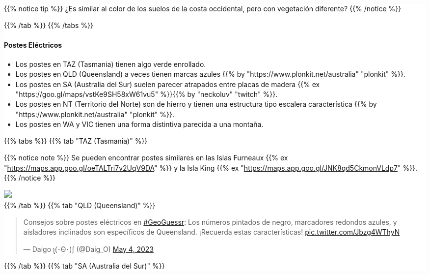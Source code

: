{{% notice tip %}}
¿Es similar al color de los suelos de la costa occidental, pero con vegetación diferente?
{{% /notice %}}

<div class="googlemap-if">
<iframe src="https://www.google.com/maps/embed?pb=!4v1682693579404!6m8!1m7!1stUHzuc7VGY-QRrm4QiQrbQ!2m2!1d-21.52798632796268!2d133.8895219321043!3f111.79219172583102!4f-14.525302929226342!5f2.5709587780876224" width="295" height="295" style="border:0;" allowfullscreen="" loading="lazy" referrerpolicy="no-referrer-when-downgrade"></iframe>
<iframe src="https://www.google.com/maps/embed?pb=!4v1682693611932!6m8!1m7!1sDiOvPS_t4A6dt5ayXSIB7A!2m2!1d-25.8418606083426!2d133.3000334099683!3f343.12215148567066!4f-12.308331787376588!5f1.7427477120226769" width="295" height="295" style="border:0;" allowfullscreen="" loading="lazy" referrerpolicy="no-referrer-when-downgrade"></iframe>
</div>
{{% /tab %}}
{{% /tabs %}}

<div class="main-desciption area-description">
    <h4 class="section-title">Postes Eléctricos</h4>
    <ul class="rule-list">
        <li>Los postes en <span class="quiz">TAZ (Tasmania)</span> tienen algo verde enrollado.</li>
        <li>Los postes en <span class="quiz">QLD (Queensland)</span> a veces tienen marcas azules {{% by "https://www.plonkit.net/australia" "plonkit" %}}.</li>
        <li>Los postes en <span class="quiz">SA (Australia del Sur)</span> suelen parecer atrapados entre placas de madera {{% ex "https://goo.gl/maps/vstKe9SH58xW61vu5" %}}{{% by "neckoluv" "twitch" %}}.</li>
        <li>Los postes en <span class="quiz">NT (Territorio del Norte)</span> son de hierro y tienen una estructura tipo escalera característica {{% by "https://www.plonkit.net/australia" "plonkit" %}}.</li>
        <li>Los postes en <span class="quiz">WA y VIC</span> tienen una forma distintiva parecida a una montaña.</li>
    </ul>
</div>

{{% tabs %}}
{{% tab "TAZ (Tasmania)" %}}

{{% notice note %}}
Se pueden encontrar postes similares en las Islas Furneaux {{% ex "https://maps.app.goo.gl/oeTALTri7v2UqV9DA" %}} y la Isla King {{% ex "https://maps.app.goo.gl/JNK8qd5CkmonVLdp7" %}}.
{{% /notice %}}

<div class="googlemap-if">
<img src="/rule/oceania/australia/spring_street_sheffield_20070422.jpg" width="95%">
</div>
{{% /tab %}}
{{% tab "QLD (Queensland)" %}}
<div class="googlemap-if">
<blockquote class="twitter-tweet">
<p lang="ja" dir="ltr">
Consejos sobre postes eléctricos en <a href="https://twitter.com/hashtag/GeoGuessr?src=hash&amp;ref_src=twsrc%5Etfw">#GeoGuessr</a>: Los números pintados de negro, marcadores redondos azules, y aisladores inclinados son específicos de Queensland. ¡Recuerda estas características! <a href="https://t.co/Jbzg4WThyN">pic.twitter.com/Jbzg4WThyN</a>
</p>
&mdash; Daigo ʅ(･Θ･)ʃ (@Daig_O) <a href="https://twitter.com/Daig_O/status/1654019022021881856?ref_src=twsrc%5Etfw">May 4, 2023</a>
</blockquote> 
<script async src="https://platform.twitter.com/widgets.js" charset="utf-8"></script>
</div>
{{% /tab %}}
{{% tab "SA (Australia del Sur)" %}}
